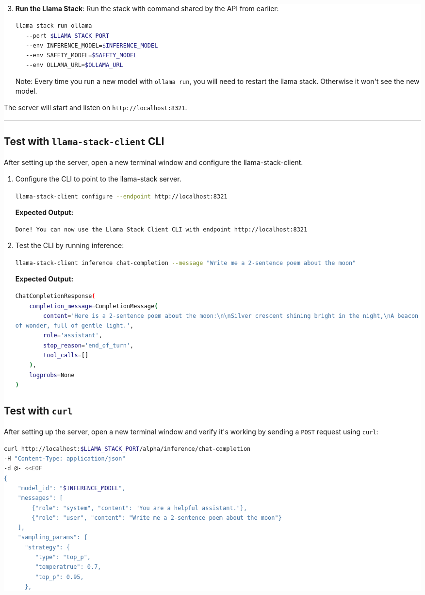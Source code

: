 3. **Run the Llama Stack**:
   Run the stack with command shared by the API from earlier:
   ```bash
   llama stack run ollama
      --port $LLAMA_STACK_PORT
      --env INFERENCE_MODEL=$INFERENCE_MODEL
      --env SAFETY_MODEL=$SAFETY_MODEL
      --env OLLAMA_URL=$OLLAMA_URL
   ```
   Note: Every time you run a new model with `ollama run`, you will need to restart the llama stack. Otherwise it won't see the new model.

The server will start and listen on `http://localhost:8321`.

---
## Test with `llama-stack-client` CLI
After setting up the server, open a new terminal window and configure the llama-stack-client.

1. Configure the CLI to point to the llama-stack server.
   ```bash
   llama-stack-client configure --endpoint http://localhost:8321
   ```
   **Expected Output:**
   ```bash
   Done! You can now use the Llama Stack Client CLI with endpoint http://localhost:8321
   ```
2. Test the CLI by running inference:
   ```bash
   llama-stack-client inference chat-completion --message "Write me a 2-sentence poem about the moon"
   ```
   **Expected Output:**
   ```bash
   ChatCompletionResponse(
       completion_message=CompletionMessage(
           content='Here is a 2-sentence poem about the moon:\n\nSilver crescent shining bright in the night,\nA beacon of wonder, full of gentle light.',
           role='assistant',
           stop_reason='end_of_turn',
           tool_calls=[]
       ),
       logprobs=None
   )
   ```

## Test with `curl`

After setting up the server, open a new terminal window and verify it's working by sending a `POST` request using `curl`:

```bash
curl http://localhost:$LLAMA_STACK_PORT/alpha/inference/chat-completion
-H "Content-Type: application/json"
-d @- <<EOF
{
    "model_id": "$INFERENCE_MODEL",
    "messages": [
        {"role": "system", "content": "You are a helpful assistant."},
        {"role": "user", "content": "Write me a 2-sentence poem about the moon"}
    ],
    "sampling_params": {
      "strategy": {
         "type": "top_p",
         "temperatrue": 0.7,
         "top_p": 0.95,
      },
```